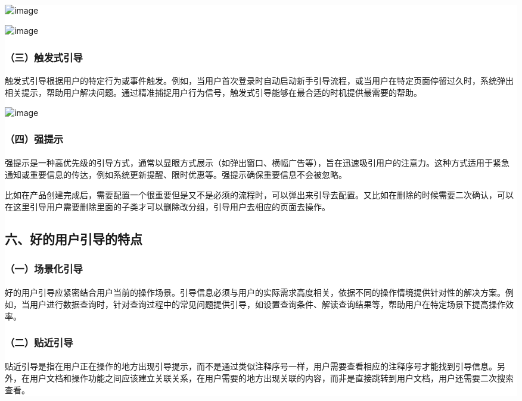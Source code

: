![image](https://prod-files-secure.s3.us-west-2.amazonaws.com/a7a0cc5a-89b9-4cda-8686-1fba0ca52f40/8da494b1-0cae-4a97-8e27-0cbff7167777/image.png?X-Amz-Algorithm=AWS4-HMAC-SHA256&X-Amz-Content-Sha256=UNSIGNED-PAYLOAD&X-Amz-Credential=ASIAZI2LB4662QN4FUHH%2F20250928%2Fus-west-2%2Fs3%2Faws4_request&X-Amz-Date=20250928T101912Z&X-Amz-Expires=3600&X-Amz-Security-Token=IQoJb3JpZ2luX2VjEDAaCXVzLXdlc3QtMiJHMEUCIHEF7JhE%2BpT9qDsckNBYcGUjhzx2%2BRT%2FX8S8kmpwThsRAiEAvbeMardoqe8IASRCjWICSbwy7mx7YR3Yw%2B51HbFYpyAqiAQIuf%2F%2F%2F%2F%2F%2F%2F%2F%2F%2FARAAGgw2Mzc0MjMxODM4MDUiDE3vyHqzWj3tEaCmUSrcA4pCbnzpJp4UYzgBYTOhv704saJ32pO0bssyzyMcgBZgNGWKYbt%2BBmWuVAWHTbryV45PtWMm%2F2N55Yye9cAa4WZPSpvSfk4XSQNOoGnzQJ1NZaZYKyNSx8O3iON925bJv17hxRI626I8aMlvj5O07MR7c%2FmXhXUyuTkhRdugFl%2FVY%2FDJ6MVcVI%2BmBy7Xj6y%2Bnym4hVq%2BlJvtXqP6zNOcPs9o0sp%2FIuJK2X7tnZm7irIQb%2B4T0g5DnzXW7m8YL0xPp%2B6DSHWhuVahy2yW1rV5MGnNm8i51fEBlPg%2BLF8mwKOvR9MVtTgcfsqr%2BTyfoK8HSzERTq8YoT6KFR0vPhOOQ14vpvyuNFkUxhiT16BXj3inbxB37MpE1Zx9Lf%2Bn6NJ13u1CBuJueIGieh0iH1vjQ4Aj%2FEma1iy71dTcYNQqlxlthJ3n4D1lq9tDiOSUqBJ4DvAbnfG7pBeJtmmZu%2FtWi2bMzU8uAwRpqdJHG%2F3%2FXHdngpx%2Fe1Ng4fDq1qpqRDW%2F%2BahMDAuAZnzLW9bxJyLn4F2g112piSOqXnk5FSRjrurqGBhKt8ybkt%2FFrHy%2FvI%2FPrkZHGvMgeOu4LK%2Fx%2B%2FVmV0NrBIz64r42uGhOxlQF6LkMhD4gKkGNzmaEKJcvMPbK48YGOqUB6ToEGc7Ubh%2F7VqBQytSkkN7EWoM3UnvltaaRRo8RroXCGoAdJrGVMkgD8%2FfcX92W%2F3x%2Fgs7NJx6qxI5bMU6qPmtunj2U%2B2AcVwhciIevvBCvNJgWelhe3RscOuBzQ%2Fw8N2tkD1VGfE%2FiyPwIySbPa7A%2Bob3CA108XDfh9hZ3GmRXghvIhw5ItvzK8MGxUwb6eQ0lOXDWO5KOyL9O72LdWsY8O%2Blc&X-Amz-Signature=bc3c7d46024f3f0074df97cbfef45db72b34b34cceaa4f3d2620e0d0ba1417ea&X-Amz-SignedHeaders=host&x-amz-checksum-mode=ENABLED&x-id=GetObject)

![image](https://prod-files-secure.s3.us-west-2.amazonaws.com/a7a0cc5a-89b9-4cda-8686-1fba0ca52f40/601f4131-075f-4ec9-8b9b-c6e41360bfbb/image.png?X-Amz-Algorithm=AWS4-HMAC-SHA256&X-Amz-Content-Sha256=UNSIGNED-PAYLOAD&X-Amz-Credential=ASIAZI2LB4662QN4FUHH%2F20250928%2Fus-west-2%2Fs3%2Faws4_request&X-Amz-Date=20250928T101912Z&X-Amz-Expires=3600&X-Amz-Security-Token=IQoJb3JpZ2luX2VjEDAaCXVzLXdlc3QtMiJHMEUCIHEF7JhE%2BpT9qDsckNBYcGUjhzx2%2BRT%2FX8S8kmpwThsRAiEAvbeMardoqe8IASRCjWICSbwy7mx7YR3Yw%2B51HbFYpyAqiAQIuf%2F%2F%2F%2F%2F%2F%2F%2F%2F%2FARAAGgw2Mzc0MjMxODM4MDUiDE3vyHqzWj3tEaCmUSrcA4pCbnzpJp4UYzgBYTOhv704saJ32pO0bssyzyMcgBZgNGWKYbt%2BBmWuVAWHTbryV45PtWMm%2F2N55Yye9cAa4WZPSpvSfk4XSQNOoGnzQJ1NZaZYKyNSx8O3iON925bJv17hxRI626I8aMlvj5O07MR7c%2FmXhXUyuTkhRdugFl%2FVY%2FDJ6MVcVI%2BmBy7Xj6y%2Bnym4hVq%2BlJvtXqP6zNOcPs9o0sp%2FIuJK2X7tnZm7irIQb%2B4T0g5DnzXW7m8YL0xPp%2B6DSHWhuVahy2yW1rV5MGnNm8i51fEBlPg%2BLF8mwKOvR9MVtTgcfsqr%2BTyfoK8HSzERTq8YoT6KFR0vPhOOQ14vpvyuNFkUxhiT16BXj3inbxB37MpE1Zx9Lf%2Bn6NJ13u1CBuJueIGieh0iH1vjQ4Aj%2FEma1iy71dTcYNQqlxlthJ3n4D1lq9tDiOSUqBJ4DvAbnfG7pBeJtmmZu%2FtWi2bMzU8uAwRpqdJHG%2F3%2FXHdngpx%2Fe1Ng4fDq1qpqRDW%2F%2BahMDAuAZnzLW9bxJyLn4F2g112piSOqXnk5FSRjrurqGBhKt8ybkt%2FFrHy%2FvI%2FPrkZHGvMgeOu4LK%2Fx%2B%2FVmV0NrBIz64r42uGhOxlQF6LkMhD4gKkGNzmaEKJcvMPbK48YGOqUB6ToEGc7Ubh%2F7VqBQytSkkN7EWoM3UnvltaaRRo8RroXCGoAdJrGVMkgD8%2FfcX92W%2F3x%2Fgs7NJx6qxI5bMU6qPmtunj2U%2B2AcVwhciIevvBCvNJgWelhe3RscOuBzQ%2Fw8N2tkD1VGfE%2FiyPwIySbPa7A%2Bob3CA108XDfh9hZ3GmRXghvIhw5ItvzK8MGxUwb6eQ0lOXDWO5KOyL9O72LdWsY8O%2Blc&X-Amz-Signature=1b2798080a65dd67c545f7205d650b08076dd04ccb1e511699c2f837221a3c44&X-Amz-SignedHeaders=host&x-amz-checksum-mode=ENABLED&x-id=GetObject)

### （三）触发式引导

触发式引导根据用户的特定行为或事件触发。例如，当用户首次登录时自动启动新手引导流程，或当用户在特定页面停留过久时，系统弹出相关提示，帮助用户解决问题。通过精准捕捉用户行为信号，触发式引导能够在最合适的时机提供最需要的帮助。

![image](https://prod-files-secure.s3.us-west-2.amazonaws.com/a7a0cc5a-89b9-4cda-8686-1fba0ca52f40/536510a1-77ab-4db0-bc6f-c0b063a59dec/image.png?X-Amz-Algorithm=AWS4-HMAC-SHA256&X-Amz-Content-Sha256=UNSIGNED-PAYLOAD&X-Amz-Credential=ASIAZI2LB4662QN4FUHH%2F20250928%2Fus-west-2%2Fs3%2Faws4_request&X-Amz-Date=20250928T101912Z&X-Amz-Expires=3600&X-Amz-Security-Token=IQoJb3JpZ2luX2VjEDAaCXVzLXdlc3QtMiJHMEUCIHEF7JhE%2BpT9qDsckNBYcGUjhzx2%2BRT%2FX8S8kmpwThsRAiEAvbeMardoqe8IASRCjWICSbwy7mx7YR3Yw%2B51HbFYpyAqiAQIuf%2F%2F%2F%2F%2F%2F%2F%2F%2F%2FARAAGgw2Mzc0MjMxODM4MDUiDE3vyHqzWj3tEaCmUSrcA4pCbnzpJp4UYzgBYTOhv704saJ32pO0bssyzyMcgBZgNGWKYbt%2BBmWuVAWHTbryV45PtWMm%2F2N55Yye9cAa4WZPSpvSfk4XSQNOoGnzQJ1NZaZYKyNSx8O3iON925bJv17hxRI626I8aMlvj5O07MR7c%2FmXhXUyuTkhRdugFl%2FVY%2FDJ6MVcVI%2BmBy7Xj6y%2Bnym4hVq%2BlJvtXqP6zNOcPs9o0sp%2FIuJK2X7tnZm7irIQb%2B4T0g5DnzXW7m8YL0xPp%2B6DSHWhuVahy2yW1rV5MGnNm8i51fEBlPg%2BLF8mwKOvR9MVtTgcfsqr%2BTyfoK8HSzERTq8YoT6KFR0vPhOOQ14vpvyuNFkUxhiT16BXj3inbxB37MpE1Zx9Lf%2Bn6NJ13u1CBuJueIGieh0iH1vjQ4Aj%2FEma1iy71dTcYNQqlxlthJ3n4D1lq9tDiOSUqBJ4DvAbnfG7pBeJtmmZu%2FtWi2bMzU8uAwRpqdJHG%2F3%2FXHdngpx%2Fe1Ng4fDq1qpqRDW%2F%2BahMDAuAZnzLW9bxJyLn4F2g112piSOqXnk5FSRjrurqGBhKt8ybkt%2FFrHy%2FvI%2FPrkZHGvMgeOu4LK%2Fx%2B%2FVmV0NrBIz64r42uGhOxlQF6LkMhD4gKkGNzmaEKJcvMPbK48YGOqUB6ToEGc7Ubh%2F7VqBQytSkkN7EWoM3UnvltaaRRo8RroXCGoAdJrGVMkgD8%2FfcX92W%2F3x%2Fgs7NJx6qxI5bMU6qPmtunj2U%2B2AcVwhciIevvBCvNJgWelhe3RscOuBzQ%2Fw8N2tkD1VGfE%2FiyPwIySbPa7A%2Bob3CA108XDfh9hZ3GmRXghvIhw5ItvzK8MGxUwb6eQ0lOXDWO5KOyL9O72LdWsY8O%2Blc&X-Amz-Signature=cb291ceff4cb49e738ba6a35504b7f47bfe1697e877d3b5f746a7f03a0dce8ed&X-Amz-SignedHeaders=host&x-amz-checksum-mode=ENABLED&x-id=GetObject)

### （四）强提示

强提示是一种高优先级的引导方式，通常以显眼方式展示（如弹出窗口、横幅广告等），旨在迅速吸引用户的注意力。这种方式适用于紧急通知或重要信息的传达，例如系统更新提醒、限时优惠等。强提示确保重要信息不会被忽略。

比如在产品创建完成后，需要配置一个很重要但是又不是必须的流程时，可以弹出来引导去配置。又比如在删除的时候需要二次确认，可以在这里引导用户需要删除里面的子类才可以删除改分组，引导用户去相应的页面去操作。

## 六、好的用户引导的特点

### （一）场景化引导

好的用户引导应紧密结合用户当前的操作场景。引导信息必须与用户的实际需求高度相关，依据不同的操作情境提供针对性的解决方案。例如，当用户进行数据查询时，针对查询过程中的常见问题提供引导，如设置查询条件、解读查询结果等，帮助用户在特定场景下提高操作效率。

### （二）贴近引导

贴近引导是指在用户正在操作的地方出现引导提示，而不是通过类似注释序号一样，用户需要查看相应的注释序号才能找到引导信息。另外，在用户文档和操作功能之间应该建立关联关系，在用户需要的地方出现关联的内容，而非是直接跳转到用户文档，用户还需要二次搜索查看。
